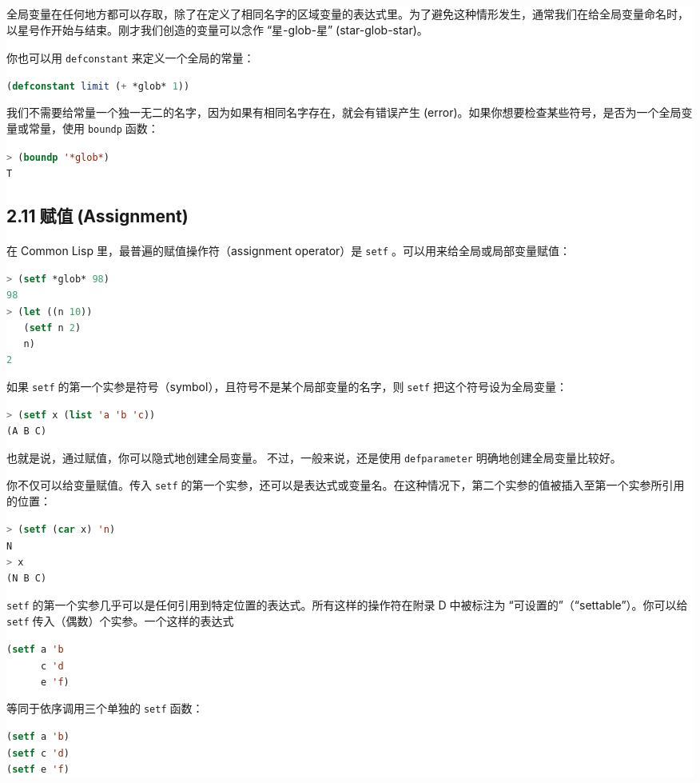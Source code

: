 全局变量在任何地方都可以存取，除了在定义了相同名字的区域变量的表达式里。为了避免这种情形发生，通常我们在给全局变量命名时，以星号作开始与结束。刚才我们创造的变量可以念作 “星-glob-星” (star-glob-star)。

你也可以用 `defconstant` 来定义一个全局的常量：

```lisp
(defconstant limit (+ *glob* 1))
```

我们不需要给常量一个独一无二的名字，因为如果有相同名字存在，就会有错误产生 (error)。如果你想要检查某些符号，是否为一个全局变量或常量，使用 `boundp` 函数：

```lisp
> (boundp '*glob*)
T
```

## 2.11 赋值 (Assignment)

在 Common Lisp 里，最普遍的赋值操作符（assignment operator）是 `setf` 。可以用来给全局或局部变量赋值：

```lisp
> (setf *glob* 98)
98
> (let ((n 10))
   (setf n 2)
   n)
2
```

如果 `setf` 的第一个实参是符号（symbol），且符号不是某个局部变量的名字，则 `setf` 把这个符号设为全局变量：

```lisp
> (setf x (list 'a 'b 'c))
(A B C)
```

也就是说，通过赋值，你可以隐式地创建全局变量。 不过，一般来说，还是使用 `defparameter` 明确地创建全局变量比较好。

你不仅可以给变量赋值。传入 `setf` 的第一个实参，还可以是表达式或变量名。在这种情况下，第二个实参的值被插入至第一个实参所引用的位置：

```lisp
> (setf (car x) 'n)
N
> x
(N B C)
```

`setf` 的第一个实参几乎可以是任何引用到特定位置的表达式。所有这样的操作符在附录 D 中被标注为 “可设置的”（“settable”）。你可以给 `setf` 传入（偶数）个实参。一个这样的表达式

```lisp
(setf a 'b
      c 'd
      e 'f)
```

等同于依序调用三个单独的 `setf` 函数：

```lisp
(setf a 'b)
(setf c 'd)
(setf e 'f)
```
